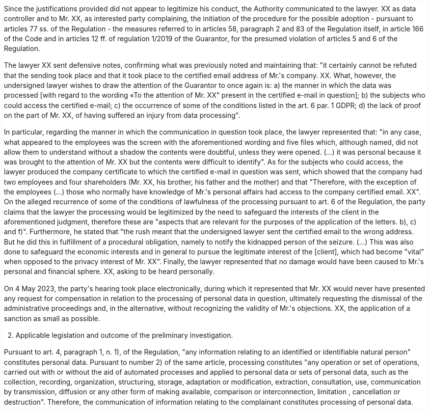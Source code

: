 Since the justifications provided did not appear to legitimize his conduct, the Authority communicated to the lawyer. XX as data controller and to Mr. XX, as interested party complaining, the initiation of the procedure for the possible adoption - pursuant to articles 77 ss. of the Regulation - the measures referred to in articles 58, paragraph 2 and 83 of the Regulation itself, in article 166 of the Code and in articles 12 ff. of regulation 1/2019 of the Guarantor, for the presumed violation of articles 5 and 6 of the Regulation.

The lawyer XX sent defensive notes, confirming what was previously noted and maintaining that: "it certainly cannot be refuted that the sending took place and that it took place to the certified email address of Mr.'s company. XX. What, however, the undersigned lawyer wishes to draw the attention of the Guarantor to once again is: a) the manner in which the data was processed \[with regard to the wording «To the attention of Mr. XX" present in the certified e-mail in question\]; b) the subjects who could access the certified e-mail; c) the occurrence of some of the conditions listed in the art. 6 par. 1 GDPR; d) the lack of proof on the part of Mr. XX, of having suffered an injury from data processing".

In particular, regarding the manner in which the communication in question took place, the lawyer represented that: "in any case, what appeared to the employees was the screen with the aforementioned wording and five files which, although named, did not allow them to understand without a shadow the contents were doubtful, unless they were opened. (…) it was personal because it was brought to the attention of Mr. XX but the contents were difficult to identify". As for the subjects who could access, the lawyer produced the company certificate to which the certified e-mail in question was sent, which showed that the company had two employees and four shareholders (Mr. XX, his brother, his father and the mother) and that "Therefore, with the exception of the employees (...) those who normally have knowledge of Mr.'s personal affairs had access to the company certified email. XX". On the alleged recurrence of some of the conditions of lawfulness of the processing pursuant to art. 6 of the Regulation, the party claims that the lawyer the processing would be legitimized by the need to safeguard the interests of the client in the aforementioned judgment, therefore these are "aspects that are relevant for the purposes of the application of the letters. b), c) and f)". Furthermore, he stated that "the rush meant that the undersigned lawyer sent the certified email to the wrong address. But he did this in fulfillment of a procedural obligation, namely to notify the kidnapped person of the seizure. (...) This was also done to safeguard the economic interests and in general to pursue the legitimate interest of the \[client\], which had become "vital" when opposed to the privacy interest of Mr. XX". Finally, the lawyer represented that no damage would have been caused to Mr.'s personal and financial sphere. XX, asking to be heard personally.

On 4 May 2023, the party's hearing took place electronically, during which it represented that Mr. XX would never have presented any request for compensation in relation to the processing of personal data in question, ultimately requesting the dismissal of the administrative proceedings and, in the alternative, without recognizing the validity of Mr.'s objections. XX, the application of a sanction as small as possible.

2. Applicable legislation and outcome of the preliminary investigation.

Pursuant to art. 4, paragraph 1, n. 1), of the Regulation, "any information relating to an identified or identifiable natural person" constitutes personal data. Pursuant to number 2) of the same article, processing constitutes "any operation or set of operations, carried out with or without the aid of automated processes and applied to personal data or sets of personal data, such as the collection, recording, organization, structuring, storage, adaptation or modification, extraction, consultation, use, communication by transmission, diffusion or any other form of making available, comparison or interconnection, limitation , cancellation or destruction".
Therefore, the communication of information relating to the complainant constitutes processing of personal data.
